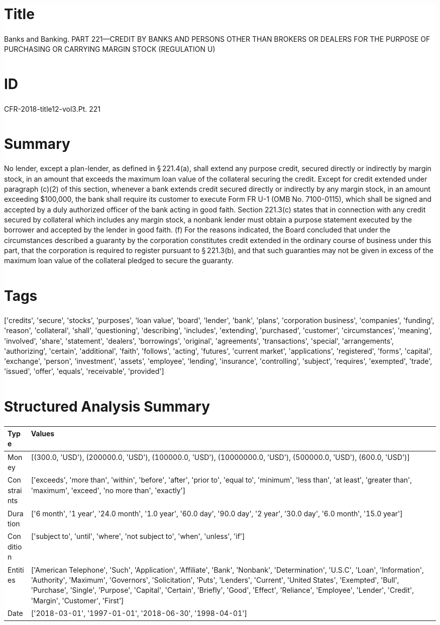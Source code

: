 # Title

 Banks and Banking. PART 221—CREDIT BY BANKS AND PERSONS OTHER THAN BROKERS OR DEALERS FOR THE PURPOSE OF PURCHASING OR CARRYING MARGIN STOCK (REGULATION U)


# ID

 CFR-2018-title12-vol3.Pt. 221


# Summary

No lender, except a plan-lender, as defined in &#167;&#8201;221.4(a), shall extend any purpose credit, secured directly or indirectly by margin stock, in an amount that exceeds the maximum loan value of the collateral securing the credit.
Except for credit extended under paragraph (c)(2) of this section, whenever a bank extends credit secured directly or indirectly by any margin stock, in an amount exceeding $100,000, the bank shall require its customer to execute Form FR U-1 (OMB No. 7100-0115), which shall be signed and accepted by a duly authorized officer of the bank acting in good faith.
Section 221.3(c) states that in connection with any credit secured by collateral which includes any margin stock, a nonbank lender must obtain a purpose statement executed by the borrower and accepted by the lender in good faith.
(f) For the reasons indicated, the Board concluded that under the circumstances described a guaranty by the corporation constitutes credit extended in the ordinary course of business under this part, that the corporation is required to register pursuant to &#167;&#8201;221.3(b), and that such guaranties may not be given in excess of the maximum loan value of the collateral pledged to secure the guaranty.


# Tags

['credits', 'secure', 'stocks', 'purposes', 'loan value', 'board', 'lender', 'bank', 'plans', 'corporation business', 'companies', 'funding', 'reason', 'collateral', 'shall', 'questioning', 'describing', 'includes', 'extending', 'purchased', 'customer', 'circumstances', 'meaning', 'involved', 'share', 'statement', 'dealers', 'borrowings', 'original', 'agreements', 'transactions', 'special', 'arrangements', 'authorizing', 'certain', 'additional', 'faith', 'follows', 'acting', 'futures', 'current market', 'applications', 'registered', 'forms', 'capital', 'exchange', 'person', 'investment', 'assets', 'employee', 'lending', 'insurance', 'controlling', 'subject', 'requires', 'exempted', 'trade', 'issued', 'offer', 'equals', 'receivable', 'provided']


# Structured Analysis Summary

| Type        | Values                                                                                                                                                                                                                                                                                                                                                                                                                |
|:------------|:----------------------------------------------------------------------------------------------------------------------------------------------------------------------------------------------------------------------------------------------------------------------------------------------------------------------------------------------------------------------------------------------------------------------|
| Money       | [(300.0, 'USD'), (200000.0, 'USD'), (100000.0, 'USD'), (10000000.0, 'USD'), (500000.0, 'USD'), (600.0, 'USD')]                                                                                                                                                                                                                                                                                                        |
| Constraints | ['exceeds', 'more than', 'within', 'before', 'after', 'prior to', 'equal to', 'minimum', 'less than', 'at least', 'greater than', 'maximum', 'exceed', 'no more than', 'exactly']                                                                                                                                                                                                                                     |
| Duration    | ['6 month', '1 year', '24.0 month', '1.0 year', '60.0 day', '90.0 day', '2 year', '30.0 day', '6.0 month', '15.0 year']                                                                                                                                                                                                                                                                                               |
| Condition   | ['subject to', 'until', 'where', 'not subject to', 'when', 'unless', 'if']                                                                                                                                                                                                                                                                                                                                            |
| Entities    | ['American Telephone', 'Such', 'Application', 'Affiliate', 'Bank', 'Nonbank', 'Determination', 'U.S.C', 'Loan', 'Information', 'Authority', 'Maximum', 'Governors', 'Solicitation', 'Puts', 'Lenders', 'Current', 'United States', 'Exempted', 'Bull', 'Purchase', 'Single', 'Purpose', 'Capital', 'Certain', 'Briefly', 'Good', 'Effect', 'Reliance', 'Employee', 'Lender', 'Credit', 'Margin', 'Customer', 'First'] |
| Date        | ['2018-03-01', '1997-01-01', '2018-06-30', '1998-04-01']                                                                                                                                                                                                                                                                                                                                                              |
